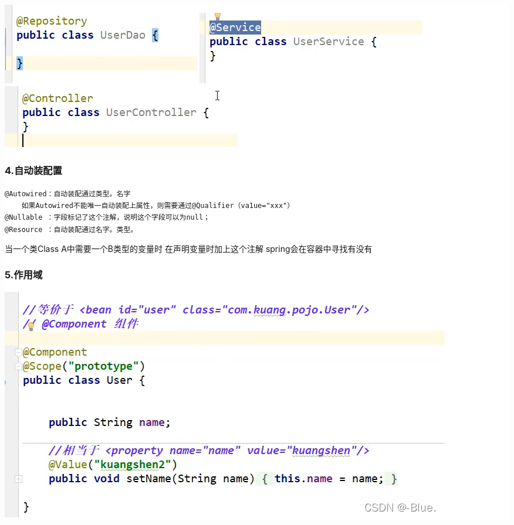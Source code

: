 ![在这里插入图片描述](./assets/Spring5-狂神/9a4425a7b2504d6e9bf6e7e314b23672.png)
![在这里插入图片描述](./assets/Spring5-狂神/bb88135bf7ef44d7bace4c5ce100ab2e.png)
![在这里插入图片描述](./assets/Spring5-狂神/15a7f742381e4b639a335ed6a11f4165.png)

### 4.自动装配置

```
@Autowired：自动装配通过类型。名字
	如果Autowired不能唯一自动装配上属性，则需要通过@Qualifier（va1ue="xxx"）
@Nullable ：字段标记了这个注解，说明这个字段可以为null；
@Resource ：自动装配通过名字。类型。
```

当一个类Class A中需要一个B类型的变量时 在声明变量时加上这个注解 spring会在容器中寻找有没有

### 5.作用域

![在这里插入图片描述](./assets/Spring5-狂神/watermark,type_d3F5LXplbmhlaQ,shadow_50,text_Q1NETiBALUJsdWUu,size_20,color_FFFFFF,t_70,g_se,x_16-1721047329186-77.png)
